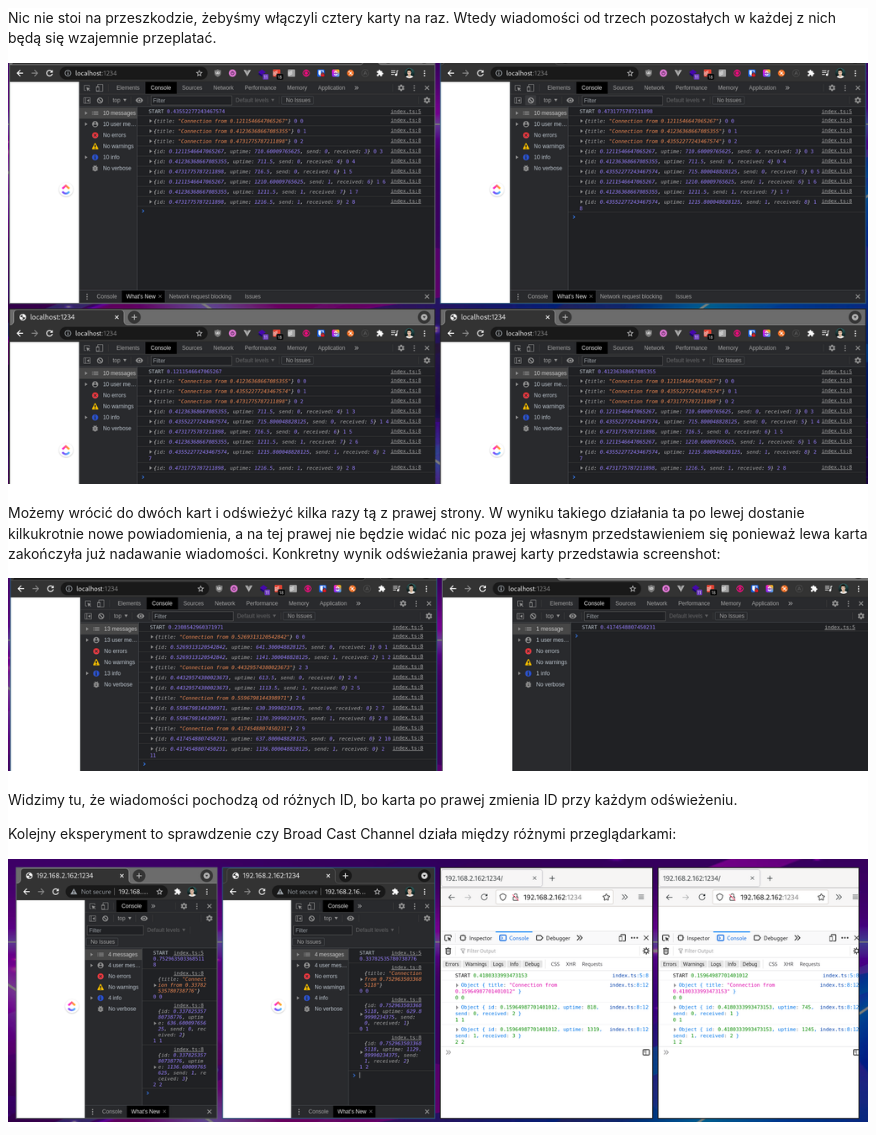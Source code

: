 Nic nie stoi na przeszkodzie, żebyśmy włączyli cztery karty na raz. Wtedy wiadomości od trzech pozostałych w każdej z nich będą się wzajemnie przeplatać.

![](./Screenshot-from-2021-07-07-01-57-17.png)

Możemy wrócić do dwóch kart i odświeżyć kilka razy tą z prawej strony. W wyniku takiego działania ta po lewej dostanie kilkukrotnie nowe powiadomienia, a na tej prawej nie będzie widać nic poza jej własnym przedstawieniem się ponieważ lewa karta zakończyła już nadawanie wiadomości. Konkretny wynik odświeżania prawej karty przedstawia screenshot:

![](./Screenshot-from-2021-07-07-02-12-15.png)

Widzimy tu, że wiadomości pochodzą od różnych ID, bo karta po prawej zmienia ID przy każdym odświeżeniu.

Kolejny eksperyment to sprawdzenie czy Broad Cast Channel działa między różnymi przeglądarkami:

![](./Screenshot-from-2021-07-07-09-38-48.png)
